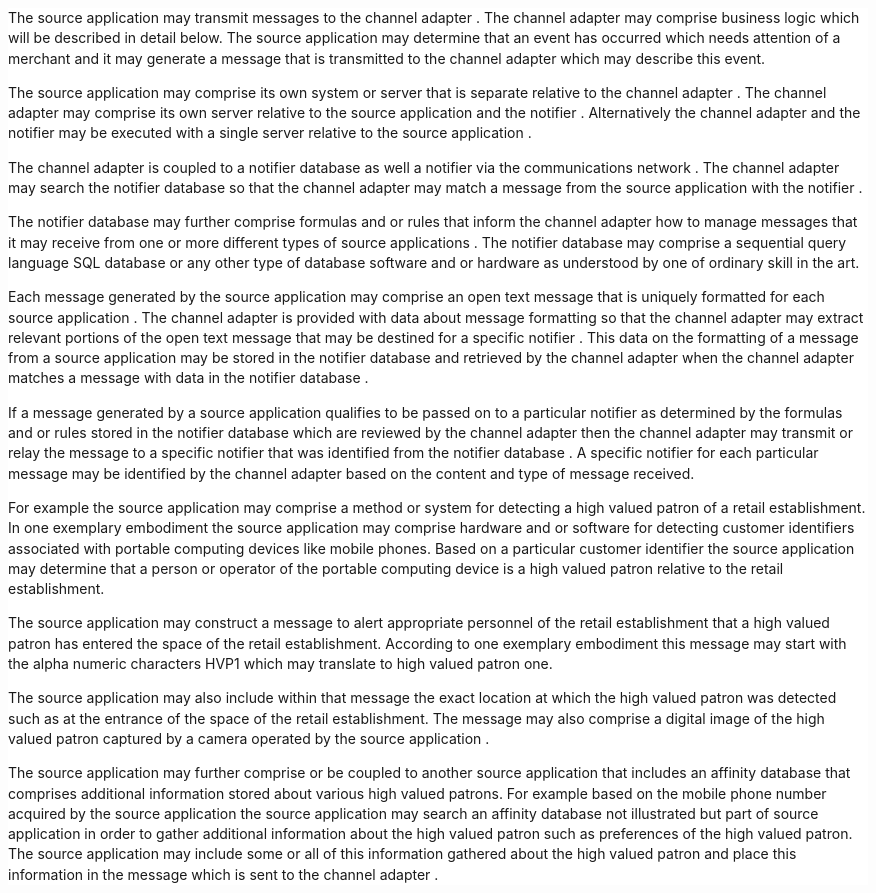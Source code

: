 The source application may transmit messages to the channel adapter . The channel adapter may comprise business logic which will be described in detail below. The source application may determine that an event has occurred which needs attention of a merchant and it may generate a message that is transmitted to the channel adapter which may describe this event.

The source application may comprise its own system or server that is separate relative to the channel adapter . The channel adapter may comprise its own server relative to the source application and the notifier . Alternatively the channel adapter and the notifier may be executed with a single server relative to the source application .

The channel adapter is coupled to a notifier database as well a notifier via the communications network . The channel adapter may search the notifier database so that the channel adapter may match a message from the source application with the notifier .

The notifier database may further comprise formulas and or rules that inform the channel adapter how to manage messages that it may receive from one or more different types of source applications . The notifier database may comprise a sequential query language SQL database or any other type of database software and or hardware as understood by one of ordinary skill in the art.

Each message generated by the source application may comprise an open text message that is uniquely formatted for each source application . The channel adapter is provided with data about message formatting so that the channel adapter may extract relevant portions of the open text message that may be destined for a specific notifier . This data on the formatting of a message from a source application may be stored in the notifier database and retrieved by the channel adapter when the channel adapter matches a message with data in the notifier database .

If a message generated by a source application qualifies to be passed on to a particular notifier as determined by the formulas and or rules stored in the notifier database which are reviewed by the channel adapter then the channel adapter may transmit or relay the message to a specific notifier that was identified from the notifier database . A specific notifier for each particular message may be identified by the channel adapter based on the content and type of message received.

For example the source application may comprise a method or system for detecting a high valued patron of a retail establishment. In one exemplary embodiment the source application may comprise hardware and or software for detecting customer identifiers associated with portable computing devices like mobile phones. Based on a particular customer identifier the source application may determine that a person or operator of the portable computing device is a high valued patron relative to the retail establishment.

The source application may construct a message to alert appropriate personnel of the retail establishment that a high valued patron has entered the space of the retail establishment. According to one exemplary embodiment this message may start with the alpha numeric characters HVP1 which may translate to high valued patron one.

The source application may also include within that message the exact location at which the high valued patron was detected such as at the entrance of the space of the retail establishment. The message may also comprise a digital image of the high valued patron captured by a camera operated by the source application .

The source application may further comprise or be coupled to another source application that includes an affinity database that comprises additional information stored about various high valued patrons. For example based on the mobile phone number acquired by the source application the source application may search an affinity database not illustrated but part of source application in order to gather additional information about the high valued patron such as preferences of the high valued patron. The source application may include some or all of this information gathered about the high valued patron and place this information in the message which is sent to the channel adapter .

